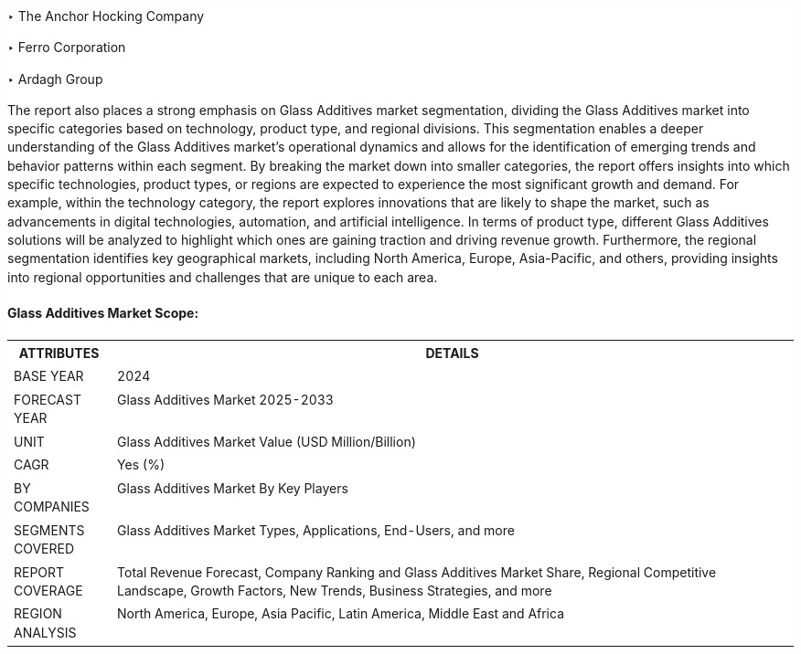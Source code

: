 ‣ The Anchor Hocking Company

‣ Ferro Corporation

‣ Ardagh Group

The report also places a strong emphasis on Glass Additives market segmentation, dividing the Glass Additives market into specific categories based on technology, product type, and regional divisions. This segmentation enables a deeper understanding of the Glass Additives market’s operational dynamics and allows for the identification of emerging trends and behavior patterns within each segment. By breaking the market down into smaller categories, the report offers insights into which specific technologies, product types, or regions are expected to experience the most significant growth and demand. For example, within the technology category, the report explores innovations that are likely to shape the market, such as advancements in digital technologies, automation, and artificial intelligence. In terms of product type, different Glass Additives solutions will be analyzed to highlight which ones are gaining traction and driving revenue growth. Furthermore, the regional segmentation identifies key geographical markets, including North America, Europe, Asia-Pacific, and others, providing insights into regional opportunities and challenges that are unique to each area.

<h4>Glass Additives Market Scope:</h4>
<table>
<tr>
<th>ATTRIBUTES</th>
<th>DETAILS</th>
</tr>
<tr>
<td>BASE YEAR</td>
<td>2024</td>
</tr>
<tr>
<td>FORECAST YEAR</td>
<td>Glass Additives Market 2025-2033</td>
</tr>
<tr>
<td>UNIT</td>
<td>Glass Additives Market Value (USD Million/Billion)</td>
<tr>
<td>CAGR</td>
<td>Yes (%)</td>
</tr>
</tr>
<tr>
<td>BY COMPANIES</td>
<td>Glass Additives Market By Key Players</td>
</tr>
<tr>
<td>SEGMENTS COVERED</td>
<td>Glass Additives Market Types, Applications, End-Users, and more</td>
</tr>
<tr>
<td>REPORT COVERAGE</td>
<td>Total Revenue Forecast, Company Ranking and Glass Additives Market Share, Regional Competitive Landscape, Growth Factors, New Trends, Business Strategies, and more</td>
</tr>
<tr>
<td>REGION ANALYSIS</td>
<td>North America, Europe, Asia Pacific, Latin America, Middle East and Africa</td>
</tr>
</table>
